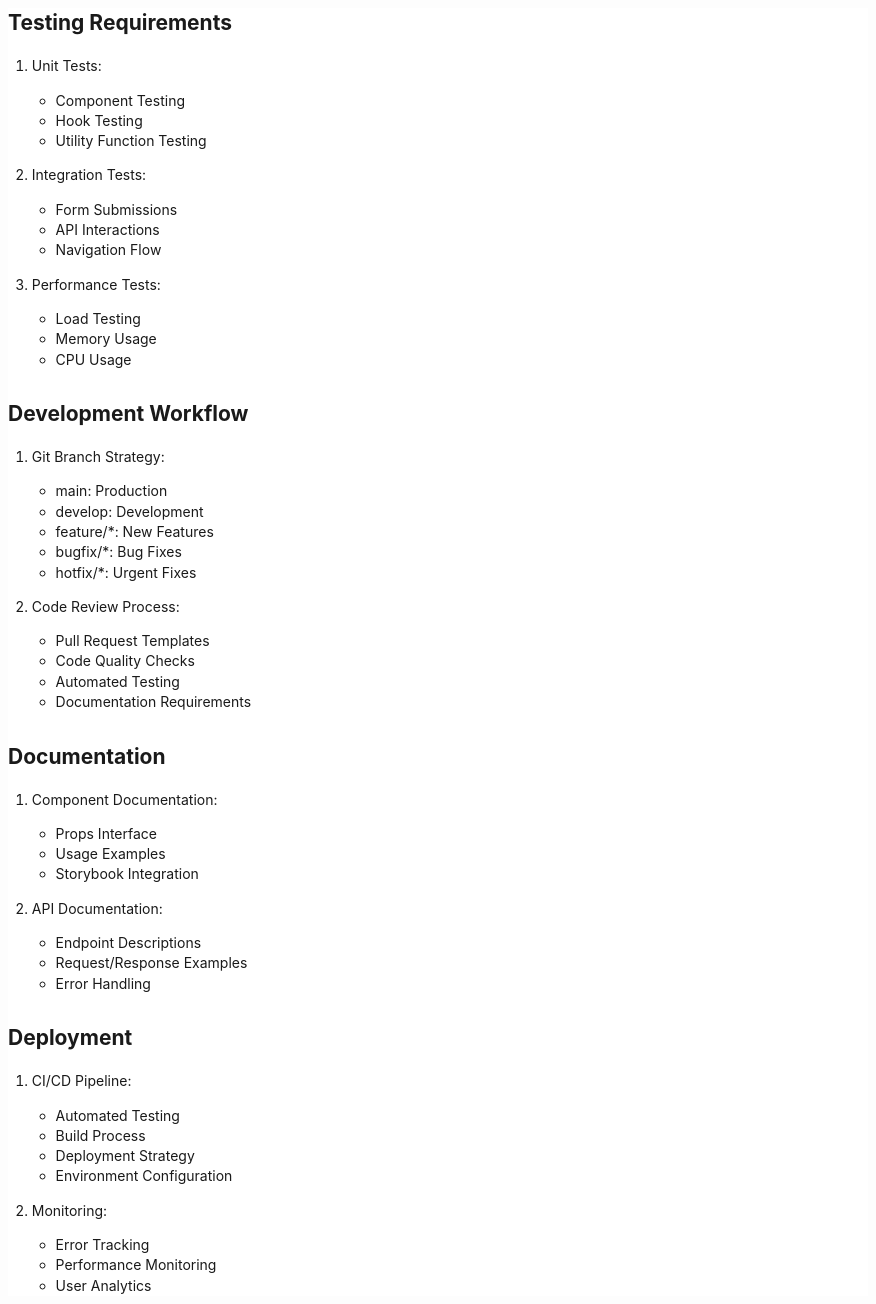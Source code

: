 ## Testing Requirements
1. Unit Tests:
   - Component Testing
   - Hook Testing
   - Utility Function Testing

2. Integration Tests:
   - Form Submissions
   - API Interactions
   - Navigation Flow

3. Performance Tests:
   - Load Testing
   - Memory Usage
   - CPU Usage

## Development Workflow
1. Git Branch Strategy:
   - main: Production
   - develop: Development
   - feature/*: New Features
   - bugfix/*: Bug Fixes
   - hotfix/*: Urgent Fixes

2. Code Review Process:
   - Pull Request Templates
   - Code Quality Checks
   - Automated Testing
   - Documentation Requirements

## Documentation
1. Component Documentation:
   - Props Interface
   - Usage Examples
   - Storybook Integration

2. API Documentation:
   - Endpoint Descriptions
   - Request/Response Examples
   - Error Handling

## Deployment
1. CI/CD Pipeline:
   - Automated Testing
   - Build Process
   - Deployment Strategy
   - Environment Configuration

2. Monitoring:
   - Error Tracking
   - Performance Monitoring
   - User Analytics
